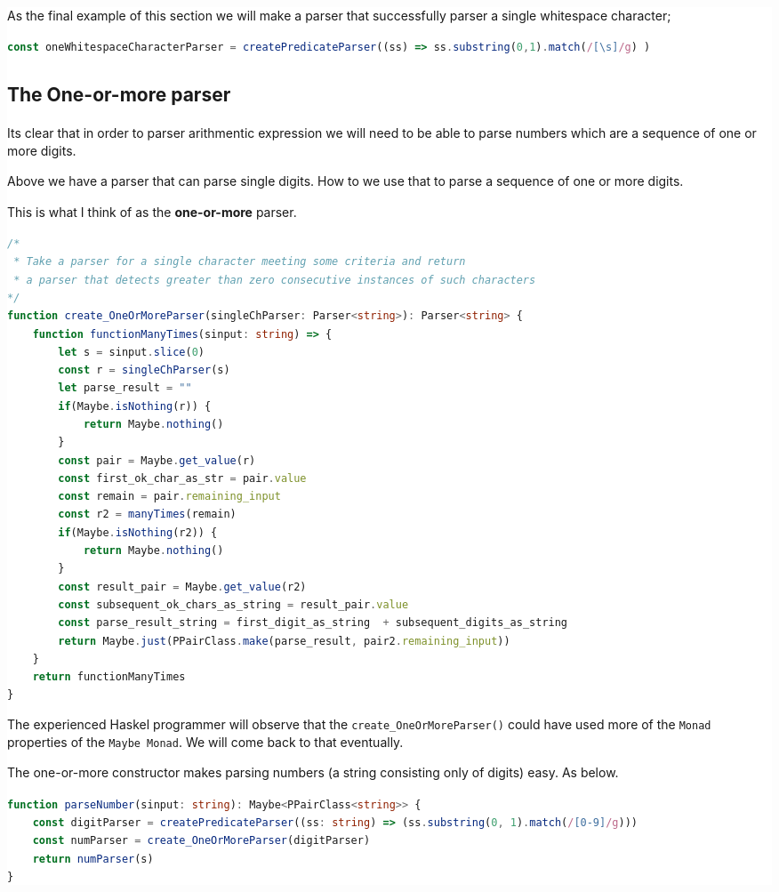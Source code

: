 As the final example of this section we will make a parser that successfully parser
a single whitespace character;

```ts
const oneWhitespaceCharacterParser = createPredicateParser((ss) => ss.substring(0,1).match(/[\s]/g) )
```



## The One-or-more parser

Its clear that in order to parser arithmentic expression we will need to be able to parse
numbers which are a sequence of one or more digits.

Above we have a parser that can parse single digits. How to we use that to
parse a sequence of one or more digits.

This is what I think of as the __one-or-more__ parser. 

```ts
/*
 * Take a parser for a single character meeting some criteria and return
 * a parser that detects greater than zero consecutive instances of such characters 
*/
function create_OneOrMoreParser(singleChParser: Parser<string>): Parser<string> {
    function functionManyTimes(sinput: string) => {
        let s = sinput.slice(0)
        const r = singleChParser(s)
        let parse_result = ""
        if(Maybe.isNothing(r)) {
            return Maybe.nothing()
        }
        const pair = Maybe.get_value(r)
        const first_ok_char_as_str = pair.value
        const remain = pair.remaining_input
        const r2 = manyTimes(remain)
        if(Maybe.isNothing(r2)) {
            return Maybe.nothing()
        }
        const result_pair = Maybe.get_value(r2)
        const subsequent_ok_chars_as_string = result_pair.value
        const parse_result_string = first_digit_as_string  + subsequent_digits_as_string
        return Maybe.just(PPairClass.make(parse_result, pair2.remaining_input)) 
    }
    return functionManyTimes
}
```
The experienced Haskel programmer will observe that the `create_OneOrMoreParser()` could have
used more of the `Monad` properties of the `Maybe Monad`. We will come back to that eventually.

The one-or-more constructor makes parsing numbers (a string consisting only of digits) easy. As below.
```ts
function parseNumber(sinput: string): Maybe<PPairClass<string>> {
    const digitParser = createPredicateParser((ss: string) => (ss.substring(0, 1).match(/[0-9]/g)))
    const numParser = create_OneOrMoreParser(digitParser)
    return numParser(s)
}
```
